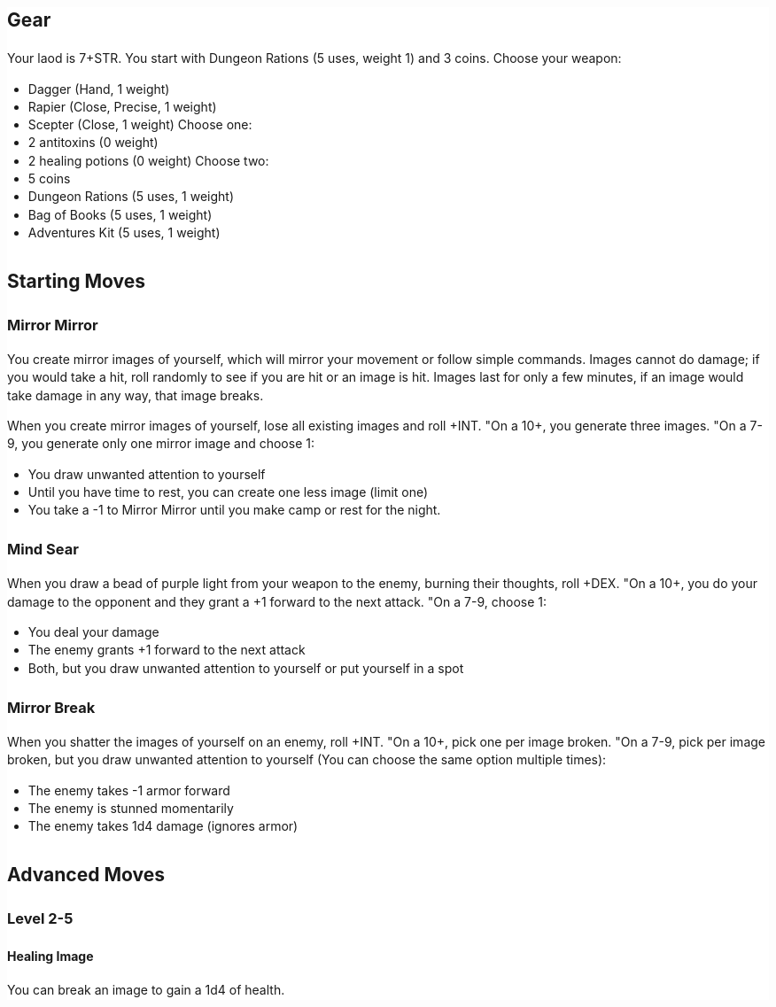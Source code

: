 ## Gear
Your laod is 7+STR. You start with Dungeon Rations (5 uses, weight 1) and 3 coins.
Choose your weapon:
* Dagger (Hand, 1 weight)
* Rapier (Close, Precise, 1 weight)
* Scepter (Close, 1 weight)
Choose one:
* 2 antitoxins (0 weight)
* 2 healing potions (0 weight)
Choose two:
* 5 coins
* Dungeon Rations (5 uses, 1 weight)
* Bag of Books (5 uses, 1 weight)
* Adventures Kit (5 uses, 1 weight)

## Starting Moves

### Mirror Mirror
You create mirror images of yourself, which will mirror your movement or follow simple commands. Images cannot do damage; if you would take a hit, roll randomly to see if you are hit or an image is hit. Images last for only a few minutes, if an image would take damage in any way, that image breaks.

When you create mirror images of yourself, lose all existing images and roll +INT. "On a 10+, you generate three images. "On a 7-9, you generate only one mirror image and choose 1:

* You draw unwanted attention to yourself
* Until you have time to rest, you can create one less image (limit one)
* You take a -1 to Mirror Mirror until you make camp or rest for the night.

### Mind Sear 
When you draw a bead of purple light from your weapon to the enemy, burning their thoughts, roll +DEX. "On a 10+, you do your damage to the opponent and they grant a +1 forward to the next attack. "On a 7-9, choose 1:

* You deal your damage
* The enemy grants +1 forward to the next attack
* Both, but you draw unwanted attention to yourself or put yourself in a spot

### Mirror Break
When you shatter the images of yourself on an enemy, roll +INT. "On a 10+, pick one per image broken. "On a 7-9, pick per image broken, but you draw unwanted attention to yourself (You can choose the same option multiple times):

* The enemy takes -1 armor forward
* The enemy is stunned momentarily
* The enemy takes 1d4 damage (ignores armor)


## Advanced Moves

### Level 2-5
#### Healing Image 
You can break an image to gain a 1d4 of health.
